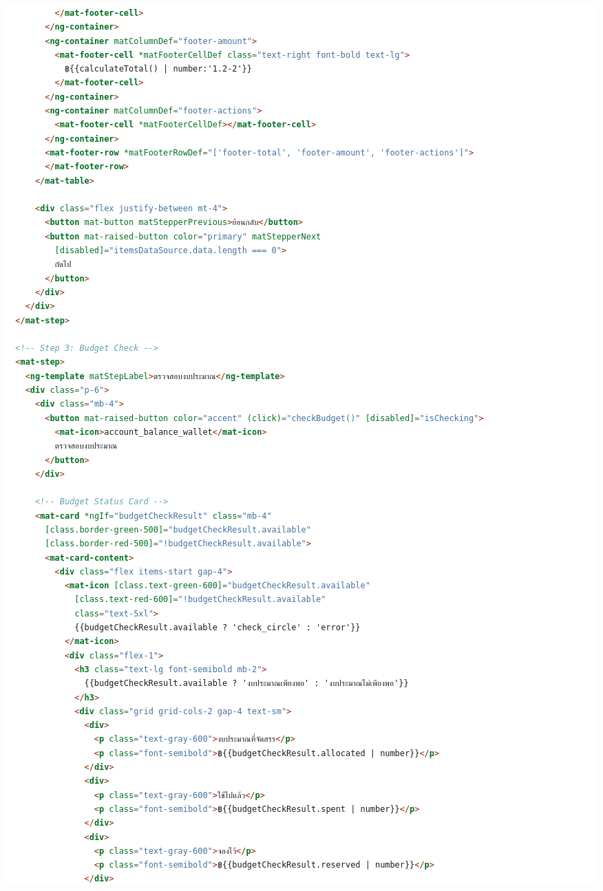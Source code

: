 ```html
          </mat-footer-cell>
        </ng-container>
        <ng-container matColumnDef="footer-amount">
          <mat-footer-cell *matFooterCellDef class="text-right font-bold text-lg">
            ฿{{calculateTotal() | number:'1.2-2'}}
          </mat-footer-cell>
        </ng-container>
        <ng-container matColumnDef="footer-actions">
          <mat-footer-cell *matFooterCellDef></mat-footer-cell>
        </ng-container>
        <mat-footer-row *matFooterRowDef="['footer-total', 'footer-amount', 'footer-actions']">
        </mat-footer-row>
      </mat-table>

      <div class="flex justify-between mt-4">
        <button mat-button matStepperPrevious>ย้อนกลับ</button>
        <button mat-raised-button color="primary" matStepperNext
          [disabled]="itemsDataSource.data.length === 0">
          ถัดไป
        </button>
      </div>
    </div>
  </mat-step>

  <!-- Step 3: Budget Check -->
  <mat-step>
    <ng-template matStepLabel>ตรวจสอบงบประมาณ</ng-template>
    <div class="p-6">
      <div class="mb-4">
        <button mat-raised-button color="accent" (click)="checkBudget()" [disabled]="isChecking">
          <mat-icon>account_balance_wallet</mat-icon>
          ตรวจสอบงบประมาณ
        </button>
      </div>

      <!-- Budget Status Card -->
      <mat-card *ngIf="budgetCheckResult" class="mb-4"
        [class.border-green-500]="budgetCheckResult.available"
        [class.border-red-500]="!budgetCheckResult.available">
        <mat-card-content>
          <div class="flex items-start gap-4">
            <mat-icon [class.text-green-600]="budgetCheckResult.available"
              [class.text-red-600]="!budgetCheckResult.available"
              class="text-5xl">
              {{budgetCheckResult.available ? 'check_circle' : 'error'}}
            </mat-icon>
            <div class="flex-1">
              <h3 class="text-lg font-semibold mb-2">
                {{budgetCheckResult.available ? 'งบประมาณเพียงพอ' : 'งบประมาณไม่เพียงพอ'}}
              </h3>
              <div class="grid grid-cols-2 gap-4 text-sm">
                <div>
                  <p class="text-gray-600">งบประมาณที่จัดสรร</p>
                  <p class="font-semibold">฿{{budgetCheckResult.allocated | number}}</p>
                </div>
                <div>
                  <p class="text-gray-600">ใช้ไปแล้ว</p>
                  <p class="font-semibold">฿{{budgetCheckResult.spent | number}}</p>
                </div>
                <div>
                  <p class="text-gray-600">จองไว้</p>
                  <p class="font-semibold">฿{{budgetCheckResult.reserved | number}}</p>
                </div>
```